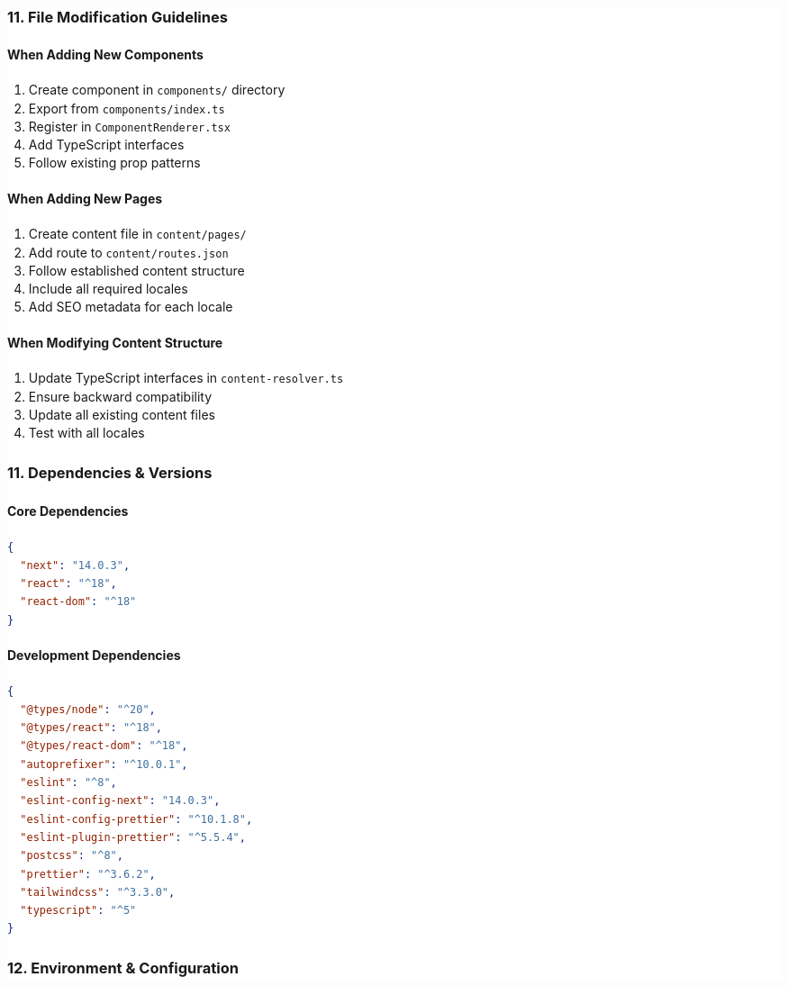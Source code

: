 ### 11. File Modification Guidelines

#### When Adding New Components
1. Create component in `components/` directory
2. Export from `components/index.ts`
3. Register in `ComponentRenderer.tsx`
4. Add TypeScript interfaces
5. Follow existing prop patterns

#### When Adding New Pages
1. Create content file in `content/pages/`
2. Add route to `content/routes.json`
3. Follow established content structure
4. Include all required locales
5. Add SEO metadata for each locale

#### When Modifying Content Structure
1. Update TypeScript interfaces in `content-resolver.ts`
2. Ensure backward compatibility
3. Update all existing content files
4. Test with all locales

### 11. Dependencies & Versions

#### Core Dependencies
```json
{
  "next": "14.0.3",
  "react": "^18",
  "react-dom": "^18"
}
```

#### Development Dependencies
```json
{
  "@types/node": "^20",
  "@types/react": "^18",
  "@types/react-dom": "^18",
  "autoprefixer": "^10.0.1",
  "eslint": "^8",
  "eslint-config-next": "14.0.3",
  "eslint-config-prettier": "^10.1.8",
  "eslint-plugin-prettier": "^5.5.4",
  "postcss": "^8",
  "prettier": "^3.6.2",
  "tailwindcss": "^3.3.0",
  "typescript": "^5"
}
```

### 12. Environment & Configuration
